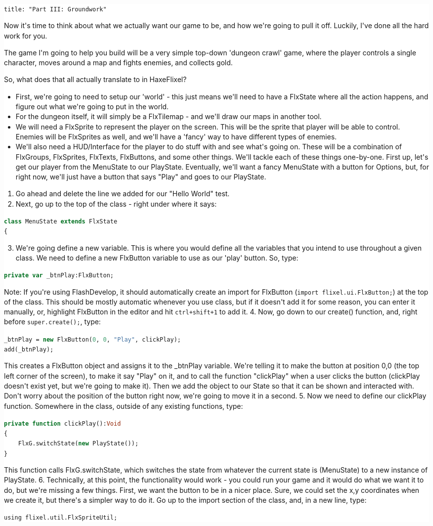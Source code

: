 ```
title: "Part III: Groundwork"
```
Now it's time to think about what we actually want our game to be, and how we're going to pull it off. Luckily, I've done all the hard work for you.

The game I'm going to help you build will be a very simple top-down 'dungeon crawl' game, where the player controls a single character, moves around a map and fights enemies, and collects gold.

So, what does that all actually translate to in HaxeFlixel?

- First, we're going to need to setup our 'world' - this just means we'll need to have a FlxState where all the action happens, and figure out what we're going to put in the world.
- For the dungeon itself, it will simply be a FlxTilemap - and we'll draw our maps in another tool.
- We will need a FlxSprite to represent the player on the screen. This will be the sprite that player will be able to control.
Enemies will be FlxSprites as well, and we'll have a 'fancy' way to have different types of enemies.
- We'll also need a HUD/Interface for the player to do stuff with and see what's going on. These will be a combination of FlxGroups, FlxSprites, FlxTexts, FlxButtons, and some other things.
We'll tackle each of these things one-by-one.
First up, let's get our player from the MenuState to our PlayState. Eventually, we'll want a fancy MenuState with a button for Options, but, for right now, we'll just have a button that says "Play" and goes to our PlayState.

1. Go ahead and delete the line we added for our "Hello World" test.
2. Next, go up to the top of the class - right under where it says:
```haxe
class MenuState extends FlxState
{
```
3. We're going define a new variable. This is where you would define all the variables that you intend to use throughout a given class. We need to define a new FlxButton variable to use as our 'play' button. So, type:
```haxe
private var _btnPlay:FlxButton;
```
Note: If you're using FlashDevelop, it should automatically create an import for FlxButton (`import flixel.ui.FlxButton;`) at the top of the class. This should be mostly automatic whenever you use class, but if it doesn't add it for some reason, you can enter it manually, or, highlight FlxButton in the editor and hit `ctrl+shift+1` to add it.
4. Now, go down to our create() function, and, right before `super.create();`, type:
```haxe
_btnPlay = new FlxButton(0, 0, "Play", clickPlay);
add(_btnPlay);
```
This creates a FlxButton object and assigns it to the _btnPlay variable. We're telling it to make the button at position 0,0 (the top left corner of the screen), to make it say "Play" on it, and to call the function "clickPlay" when a user clicks the button (clickPlay doesn't exist yet, but we're going to make it). Then we add the object to our State so that it can be shown and interacted with.
Don't worry about the position of the button right now, we're going to move it in a second.
5. Now we need to define our clickPlay function. Somewhere in the class, outside of any existing functions, type:
```haxe
private function clickPlay():Void
{
	FlxG.switchState(new PlayState());
}
```
This function calls FlxG.switchState, which switches the state from whatever the current state is (MenuState) to a new instance of PlayState.
6. Technically, at this point, the functionality would work - you could run your game and it would do what we want it to do, but we're missing a few things.
First, we want the button to be in a nicer place. Sure, we could set the x,y coordinates when we create it, but there's a simpler way to do it.
Go up to the import section of the class, and, in a new line, type:
```haxe
using flixel.util.FlxSpriteUtil;
```